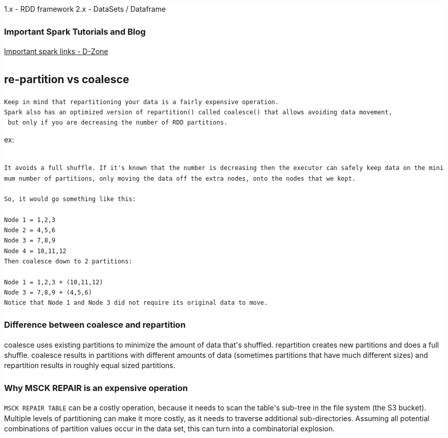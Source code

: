 
1.x - RDD framework
2.x - DataSets / Dataframe
    

### Important Spark Tutorials and Blog
[Important spark links - D-Zone](https://dzone.com/articles/the-complete-apache-spark-collection-tutorials-and)

## re-partition vs coalesce 
```text
Keep in mind that repartitioning your data is a fairly expensive operation. 
Spark also has an optimized version of repartition() called coalesce() that allows avoiding data movement,
 but only if you are decreasing the number of RDD partitions.
```
ex:

```text

It avoids a full shuffle. If it's known that the number is decreasing then the executor can safely keep data on the minimum number of partitions, only moving the data off the extra nodes, onto the nodes that we kept.

So, it would go something like this:

Node 1 = 1,2,3
Node 2 = 4,5,6
Node 3 = 7,8,9
Node 4 = 10,11,12
Then coalesce down to 2 partitions:

Node 1 = 1,2,3 + (10,11,12)
Node 3 = 7,8,9 + (4,5,6)
Notice that Node 1 and Node 3 did not require its original data to move.
```

### Difference between coalesce and repartition

coalesce uses existing partitions to minimize the amount of data that's shuffled. repartition creates new partitions
and does a full shuffle. coalesce results in partitions with different amounts of data (sometimes partitions that
have much different sizes) and repartition results in roughly equal sized partitions.

### Why MSCK REPAIR is an expensive operation

`MSCK REPAIR TABLE` can be a costly operation, because it needs to scan the table's sub-tree in the file system (the S3 bucket).
 Multiple levels of partitioning can make it more costly, as it needs to traverse additional sub-directories.
 Assuming all potential combinations of partition values occur in the data set, this can turn into a combinatorial explosion.
